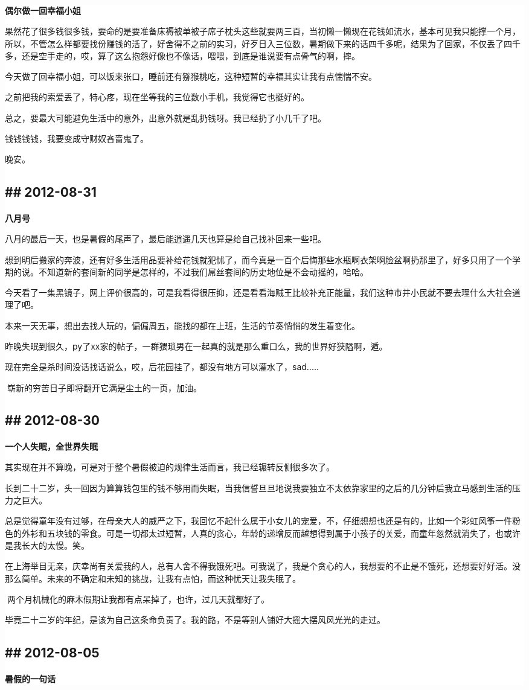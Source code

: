 **偶尔做一回幸福小姐**

​    果然花了很多钱很多钱，要命的是要准备床褥被单被子席子枕头这些就要两三百，当初懒一懒现在花钱如流水，基本可见我只能撑一个月，所以，不管怎么样都要找份赚钱的活了，好舍得不之前的实习，好歹日入三位数，暑期做下来的话四千多呢，结果为了回家，不仅丢了四千多，还是空手走的，哎，算了这么抱怨好像也不像话，喂喂，到底是谁说要有点骨气的啊，摔。

   今天做了回幸福小姐，可以饭来张口，睡前还有猕猴桃吃，这种短暂的幸福其实让我有点惴惴不安。

   之前把我的索爱丢了，特心疼，现在坐等我的三位数小手机，我觉得它也挺好的。

   总之，要最大可能避免生活中的意外，出意外就是乱扔钱呀。我已经扔了小几千了吧。

   钱钱钱钱，我要变成守财奴吝啬鬼了。

   晚安。



## ## 2012-08-31

**八月号**

​    八月的最后一天，也是暑假的尾声了，最后能逍遥几天也算是给自己找补回来一些吧。

​    想到明后搬家的奔波，还有好多生活用品要补给花钱就犯怵了，而今真是一百个后悔那些水瓶啊衣架啊脸盆啊扔那里了，好多只用了一个学期的说。不知道新的套间新的同学是怎样的，不过我们屌丝套间的历史地位是不会动摇的，哈哈。

​    今天看了一集黑镜子，网上评价很高的，可是我看得很压抑，还是看看海贼王比较补充正能量，我们这种市井小民就不要去理什么大社会道理了吧。

​     本来一天无事，想出去找人玩的，偏偏周五，能找的都在上班，生活的节奏悄悄的发生着变化。

​    昨晚失眠到很久，py了xx家的帖子，一群猥琐男在一起真的就是那么重口么，我的世界好狭隘啊，遁。 

​    现在完全是杀时间没话找话说么，哎，后花园挂了，都没有地方可以灌水了，sad.....

​    崭新的穷苦日子即将翻开它满是尘土的一页，加油。



## ## 2012-08-30

**一个人失眠，全世界失眠**

   其实现在并不算晚，可是对于整个暑假被迫的规律生活而言，我已经辗转反侧很多次了。

​      长到二十二岁，头一回因为算算钱包里的钱不够用而失眠，当我信誓旦旦地说我要独立不太依靠家里的之后的几分钟后我立马感到生活的压力之巨大。

​     总是觉得童年没有过够，在母亲大人的威严之下，我回忆不起什么属于小女儿的宠爱，不，仔细想想也还是有的，比如一个彩虹风筝一件粉色的外衫和五块钱的零食。可是一切都太过短暂，人真的贪心，年龄的递增反而越想得到属于小孩子的关爱，而童年忽然就消失了，也或许是我长大的太慢。笑。

​     在上海举目无亲，庆幸尚有关爱我的人，总有人舍不得我饿死吧。可我说了，我是个贪心的人，我想要的不止是不饿死，还想要好好活。没那么简单。未来的不确定和未知的挑战，让我有点怕，而这种忧天让我失眠了。

​     两个月机械化的麻木假期让我都有点呆掉了，也许，过几天就都好了。

​    毕竟二十二岁的年纪，是该为自己这条命负责了。我的路，不是等别人铺好大摇大摆风风光光的走过。

 

## ## 2012-08-05

**暑假的一句话**
